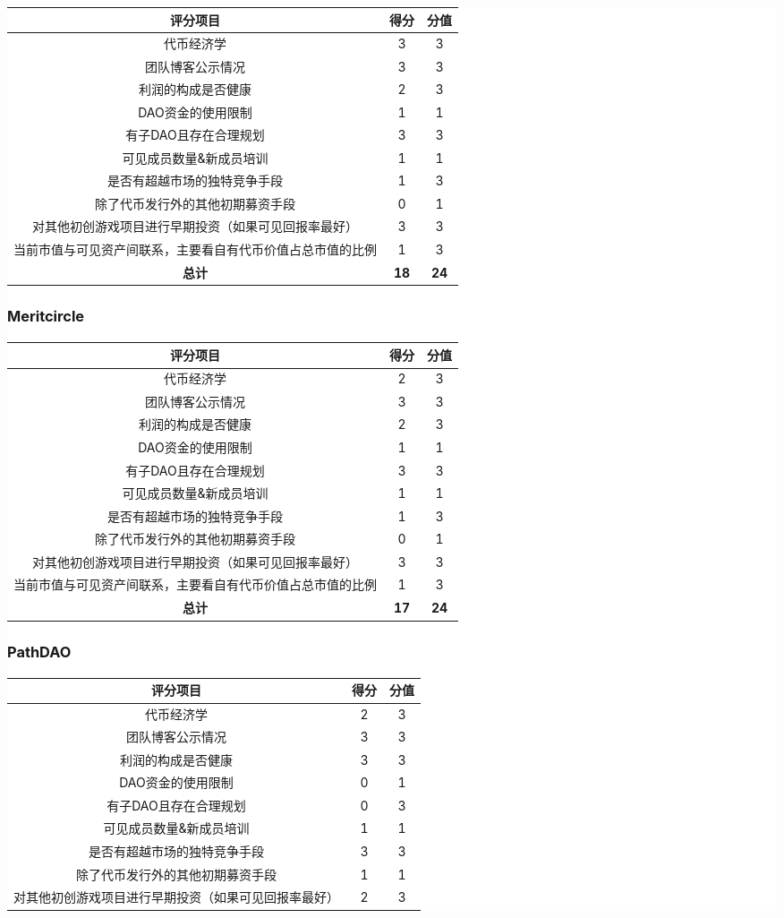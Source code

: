 |                          评分项目                          |  得分  |  分值  |
| :--------------------------------------------------------: | :----: | :----: |
|                         代币经济学                         |   3    |   3    |
|                      团队博客公示情况                      |   3    |   3    |
|                     利润的构成是否健康                     |   2    |   3    |
|                     DAO资金的使用限制                      |   1    |   1    |
|                   有子DAO且存在合理规划                    |   3    |   3    |
|                  可见成员数量&新成员培训                   |   1    |   1    |
|                是否有超越市场的独特竞争手段                |   1    |   3    |
|              除了代币发行外的其他初期募资手段              |   0    |   1    |
|    对其他初创游戏项目进行早期投资（如果可见回报率最好）    |   3    |   3    |
| 当前市值与可见资产间联系，主要看自有代币价值占总市值的比例 |   1    |   3    |
|                          **总计**                          | **18** | **24** |
### Meritcircle

|                          评分项目                          |  得分  |  分值  |
| :--------------------------------------------------------: | :----: | :----: |
|                         代币经济学                         |   2    |   3    |
|                      团队博客公示情况                      |   3    |   3    |
|                     利润的构成是否健康                     |   2    |   3    |
|                     DAO资金的使用限制                      |   1    |   1    |
|                   有子DAO且存在合理规划                    |   3    |   3    |
|                  可见成员数量&新成员培训                   |   1    |   1    |
|                是否有超越市场的独特竞争手段                |   1    |   3    |
|              除了代币发行外的其他初期募资手段              |   0    |   1    |
|    对其他初创游戏项目进行早期投资（如果可见回报率最好）    |   3    |   3    |
| 当前市值与可见资产间联系，主要看自有代币价值占总市值的比例 |   1    |   3    |
|                          **总计**                          | **17** | **24** |

### PathDAO

|                          评分项目                          |  得分  |  分值  |
| :--------------------------------------------------------: | :----: | :----: |
|                         代币经济学                         |   2    |   3    |
|                      团队博客公示情况                      |   3    |   3    |
|                     利润的构成是否健康                     |   3    |   3    |
|                     DAO资金的使用限制                      |   0    |   1    |
|                   有子DAO且存在合理规划                    |   0    |   3    |
|                  可见成员数量&新成员培训                   |   1    |   1    |
|                是否有超越市场的独特竞争手段                |   3    |   3    |
|              除了代币发行外的其他初期募资手段              |   1    |   1    |
|    对其他初创游戏项目进行早期投资（如果可见回报率最好）    |   2    |   3    |
